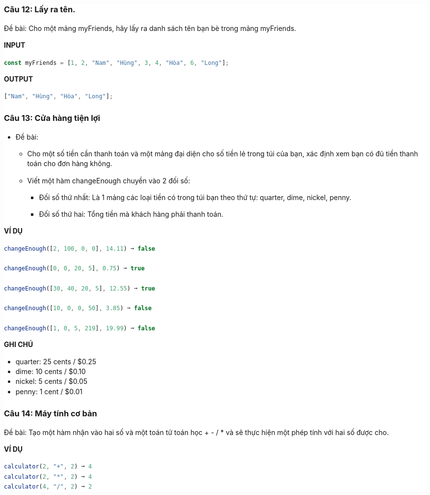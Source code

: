 ### Câu 12: Lấy ra tên.

Đề bài: Cho một mảng myFriends, hãy lấy ra danh sách tên bạn bè trong mảng myFriends.

**INPUT**
```javascript
const myFriends = [1, 2, "Nam", "Hùng", 3, 4, "Hòa", 6, "Long"];
```

**OUTPUT**
```javascript
["Nam", "Hùng", "Hòa", "Long"];
```

### Câu 13: Cửa hàng tiện lợi

- Đề bài:
    -   Cho một số tiền cần thanh toán và một mảng đại diện cho số tiền lẻ trong túi của bạn, xác định xem bạn có đủ tiền thanh toán cho đơn hàng không.

    - Viết một hàm changeEnough chuyền vào 2 đối số:
        - Đối số thứ nhất: Là 1 mảng các loại tiền có trong túi bạn theo thứ tự: quarter, dime, nickel, penny.

        - Đối số thứ hai: Tổng tiền mà khách hàng phải thanh toán.

**VÍ DỤ**
```javascript
changeEnough([2, 100, 0, 0], 14.11) ➞ false

changeEnough([0, 0, 20, 5], 0.75) ➞ true

changeEnough([30, 40, 20, 5], 12.55) ➞ true

changeEnough([10, 0, 0, 50], 3.85) ➞ false

changeEnough([1, 0, 5, 219], 19.99) ➞ false
```

**GHI CHÚ**
- quarter: 25 cents / $0.25
- dime: 10 cents / $0.10
- nickel: 5 cents / $0.05
- penny: 1 cent / $0.01

### Câu 14: Máy tính cơ bản

Đề bài: Tạo một hàm nhận vào hai số và một toán tử toán học + - / * và sẽ thực hiện một phép tính với hai số được cho.

**VÍ DỤ**
```javascript
calculator(2, "+", 2) ➞ 4
calculator(2, "*", 2) ➞ 4
calculator(4, "/", 2) ➞ 2
```
